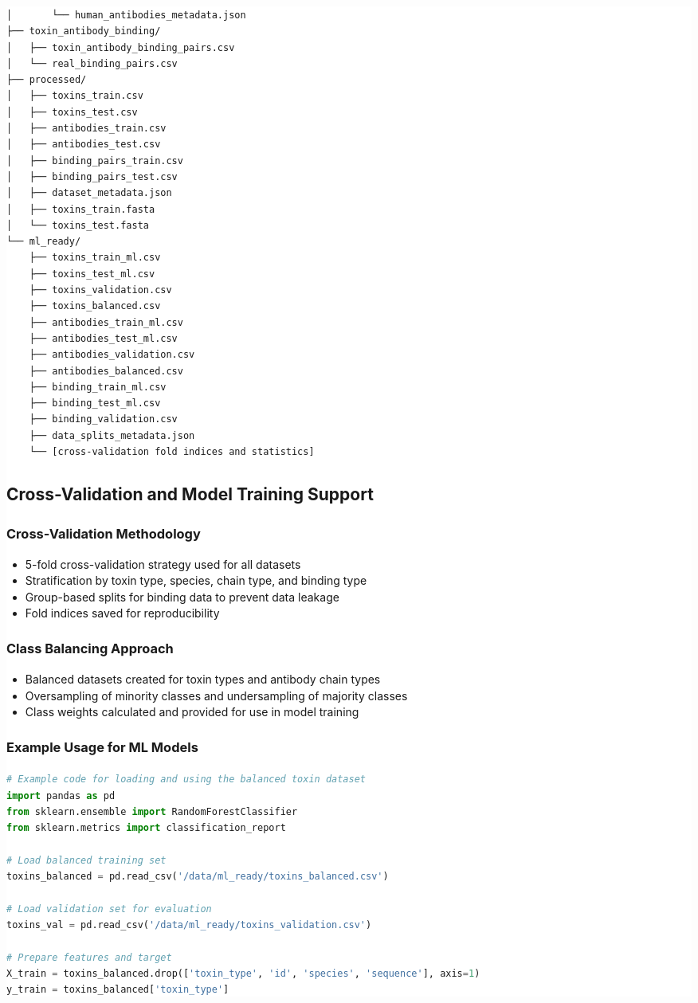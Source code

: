 ```
│       └── human_antibodies_metadata.json
├── toxin_antibody_binding/
│   ├── toxin_antibody_binding_pairs.csv
│   └── real_binding_pairs.csv
├── processed/
│   ├── toxins_train.csv
│   ├── toxins_test.csv
│   ├── antibodies_train.csv
│   ├── antibodies_test.csv
│   ├── binding_pairs_train.csv
│   ├── binding_pairs_test.csv
│   ├── dataset_metadata.json
│   ├── toxins_train.fasta
│   └── toxins_test.fasta
└── ml_ready/
    ├── toxins_train_ml.csv
    ├── toxins_test_ml.csv
    ├── toxins_validation.csv
    ├── toxins_balanced.csv
    ├── antibodies_train_ml.csv
    ├── antibodies_test_ml.csv
    ├── antibodies_validation.csv
    ├── antibodies_balanced.csv
    ├── binding_train_ml.csv
    ├── binding_test_ml.csv
    ├── binding_validation.csv
    ├── data_splits_metadata.json
    └── [cross-validation fold indices and statistics]
```

## Cross-Validation and Model Training Support

### Cross-Validation Methodology

- 5-fold cross-validation strategy used for all datasets
- Stratification by toxin type, species, chain type, and binding type
- Group-based splits for binding data to prevent data leakage
- Fold indices saved for reproducibility

### Class Balancing Approach

- Balanced datasets created for toxin types and antibody chain types
- Oversampling of minority classes and undersampling of majority classes
- Class weights calculated and provided for use in model training

### Example Usage for ML Models

```python
# Example code for loading and using the balanced toxin dataset
import pandas as pd
from sklearn.ensemble import RandomForestClassifier
from sklearn.metrics import classification_report

# Load balanced training set
toxins_balanced = pd.read_csv('/data/ml_ready/toxins_balanced.csv')

# Load validation set for evaluation
toxins_val = pd.read_csv('/data/ml_ready/toxins_validation.csv')

# Prepare features and target
X_train = toxins_balanced.drop(['toxin_type', 'id', 'species', 'sequence'], axis=1)
y_train = toxins_balanced['toxin_type']

```